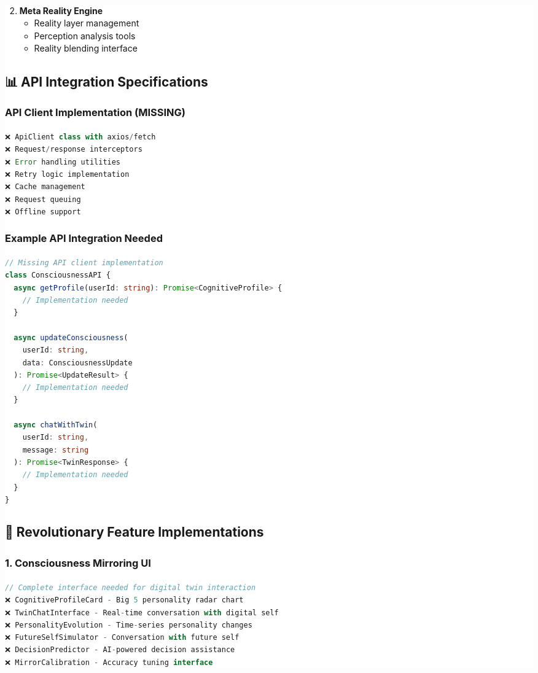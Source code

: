 2. **Meta Reality Engine**
   - Reality layer management
   - Perception analysis tools
   - Reality blending interface

## 📊 API Integration Specifications

### API Client Implementation (MISSING)
```typescript
❌ ApiClient class with axios/fetch
❌ Request/response interceptors
❌ Error handling utilities
❌ Retry logic implementation
❌ Cache management
❌ Request queuing
❌ Offline support
```

### Example API Integration Needed
```typescript
// Missing API client implementation
class ConsciousnessAPI {
  async getProfile(userId: string): Promise<CognitiveProfile> {
    // Implementation needed
  }
  
  async updateConsciousness(
    userId: string, 
    data: ConsciousnessUpdate
  ): Promise<UpdateResult> {
    // Implementation needed
  }
  
  async chatWithTwin(
    userId: string, 
    message: string
  ): Promise<TwinResponse> {
    // Implementation needed
  }
}
```

## 🚀 Revolutionary Feature Implementations

### 1. Consciousness Mirroring UI
```jsx
// Complete interface needed for digital twin interaction
❌ CognitiveProfileCard - Big 5 personality radar chart
❌ TwinChatInterface - Real-time conversation with digital self
❌ PersonalityEvolution - Time-series personality changes
❌ FutureSelfSimulator - Conversation with future self
❌ DecisionPredictor - AI-powered decision assistance
❌ MirrorCalibration - Accuracy tuning interface
```
